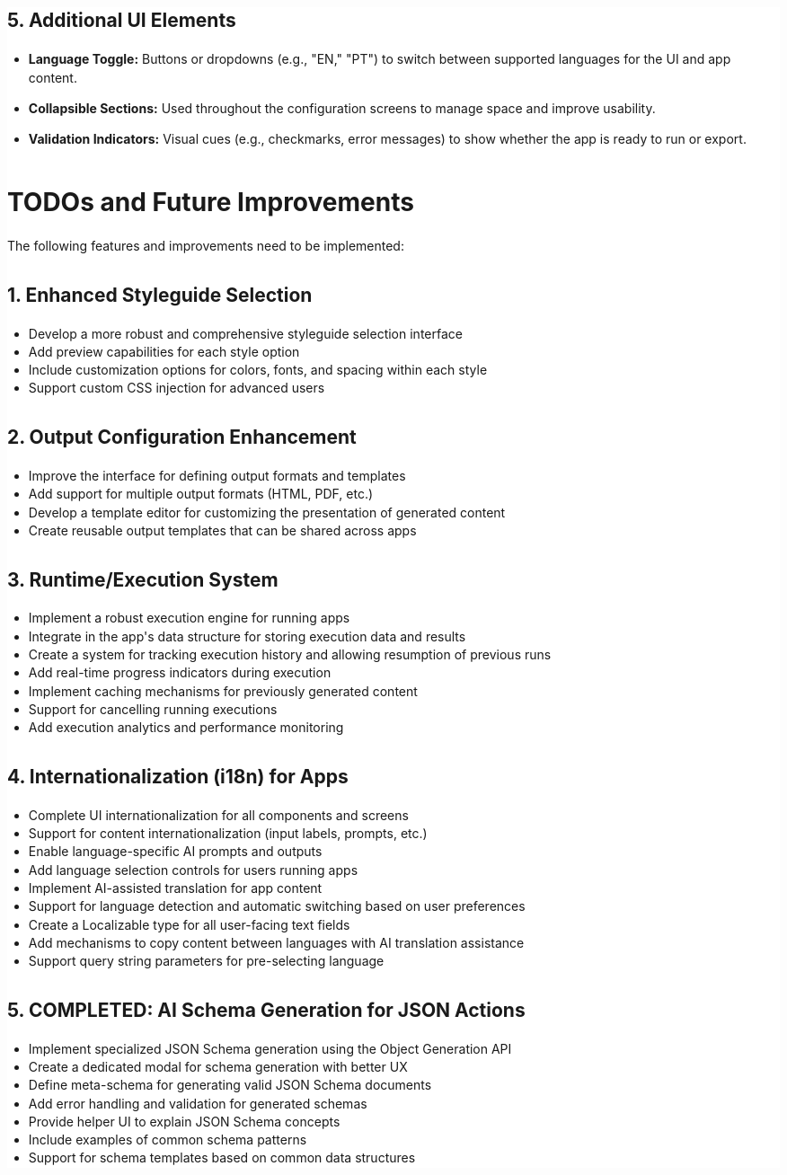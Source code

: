 ## 5. Additional UI Elements

-   **Language Toggle:** Buttons or dropdowns (e.g., "EN," "PT") to switch between supported languages for the UI and app content.
  
-   **Collapsible Sections:** Used throughout the configuration screens to manage space and improve usability.
  
-   **Validation Indicators:** Visual cues (e.g., checkmarks, error messages) to show whether the app is ready to run or export.

# TODOs and Future Improvements

The following features and improvements need to be implemented:

## 1. Enhanced Styleguide Selection
- Develop a more robust and comprehensive styleguide selection interface
- Add preview capabilities for each style option
- Include customization options for colors, fonts, and spacing within each style
- Support custom CSS injection for advanced users

## 2. Output Configuration Enhancement
- Improve the interface for defining output formats and templates
- Add support for multiple output formats (HTML, PDF, etc.)
- Develop a template editor for customizing the presentation of generated content
- Create reusable output templates that can be shared across apps

## 3. Runtime/Execution System
- Implement a robust execution engine for running apps
- Integrate in the app's data structure for storing execution data and results
- Create a system for tracking execution history and allowing resumption of previous runs
- Add real-time progress indicators during execution
- Implement caching mechanisms for previously generated content
- Support for cancelling running executions
- Add execution analytics and performance monitoring

## 4. Internationalization (i18n) for Apps
- Complete UI internationalization for all components and screens
- Support for content internationalization (input labels, prompts, etc.)
- Enable language-specific AI prompts and outputs
- Add language selection controls for users running apps
- Implement AI-assisted translation for app content
- Support for language detection and automatic switching based on user preferences
- Create a Localizable<T> type for all user-facing text fields
- Add mechanisms to copy content between languages with AI translation assistance
- Support query string parameters for pre-selecting language

## 5. COMPLETED: AI Schema Generation for JSON Actions
- Implement specialized JSON Schema generation using the Object Generation API
- Create a dedicated modal for schema generation with better UX
- Define meta-schema for generating valid JSON Schema documents
- Add error handling and validation for generated schemas
- Provide helper UI to explain JSON Schema concepts
- Include examples of common schema patterns
- Support for schema templates based on common data structures